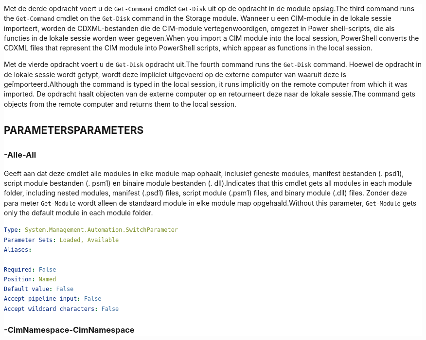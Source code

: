 <span data-ttu-id="85c62-189">Met de derde opdracht voert u de `Get-Command` cmdlet `Get-Disk` uit op de opdracht in de module opslag.</span><span class="sxs-lookup"><span data-stu-id="85c62-189">The third command runs the `Get-Command` cmdlet on the `Get-Disk` command in the Storage module.</span></span>
<span data-ttu-id="85c62-190">Wanneer u een CIM-module in de lokale sessie importeert, worden de CDXML-bestanden die de CIM-module vertegenwoordigen, omgezet in Power shell-scripts, die als functies in de lokale sessie worden weer gegeven.</span><span class="sxs-lookup"><span data-stu-id="85c62-190">When you import a CIM module into the local session, PowerShell converts the CDXML files that represent the CIM module into PowerShell scripts, which appear as functions in the local session.</span></span>

<span data-ttu-id="85c62-191">Met de vierde opdracht voert u de `Get-Disk` opdracht uit.</span><span class="sxs-lookup"><span data-stu-id="85c62-191">The fourth command runs the `Get-Disk` command.</span></span> <span data-ttu-id="85c62-192">Hoewel de opdracht in de lokale sessie wordt getypt, wordt deze impliciet uitgevoerd op de externe computer van waaruit deze is geïmporteerd.</span><span class="sxs-lookup"><span data-stu-id="85c62-192">Although the command is typed in the local session, it runs implicitly on the remote computer from which it was imported.</span></span> <span data-ttu-id="85c62-193">De opdracht haalt objecten van de externe computer op en retourneert deze naar de lokale sessie.</span><span class="sxs-lookup"><span data-stu-id="85c62-193">The command gets objects from the remote computer and returns them to the local session.</span></span>

## <span data-ttu-id="85c62-194">PARAMETERS</span><span class="sxs-lookup"><span data-stu-id="85c62-194">PARAMETERS</span></span>

### <span data-ttu-id="85c62-195">-Alle</span><span class="sxs-lookup"><span data-stu-id="85c62-195">-All</span></span>

<span data-ttu-id="85c62-196">Geeft aan dat deze cmdlet alle modules in elke module map ophaalt, inclusief geneste modules, manifest bestanden (. psd1), script module bestanden (. psm1) en binaire module bestanden (. dll).</span><span class="sxs-lookup"><span data-stu-id="85c62-196">Indicates that this cmdlet gets all modules in each module folder, including nested modules, manifest (.psd1) files, script module (.psm1) files, and binary module (.dll) files.</span></span> <span data-ttu-id="85c62-197">Zonder deze para meter `Get-Module` wordt alleen de standaard module in elke module map opgehaald.</span><span class="sxs-lookup"><span data-stu-id="85c62-197">Without this parameter, `Get-Module` gets only the default module in each module folder.</span></span>

```yaml
Type: System.Management.Automation.SwitchParameter
Parameter Sets: Loaded, Available
Aliases:

Required: False
Position: Named
Default value: False
Accept pipeline input: False
Accept wildcard characters: False
```

### <span data-ttu-id="85c62-198">-CimNamespace</span><span class="sxs-lookup"><span data-stu-id="85c62-198">-CimNamespace</span></span>
